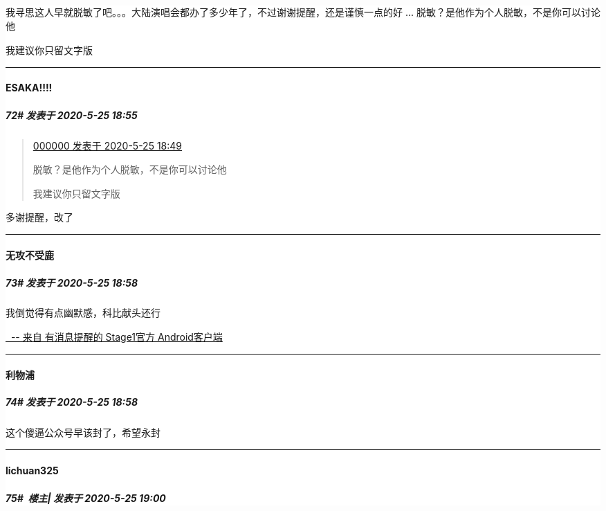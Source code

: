 我寻思这人早就脱敏了吧。。。大陆演唱会都办了多少年了，不过谢谢提醒，还是谨慎一点的好 ...</blockquote>
脱敏？是他作为个人脱敏，不是你可以讨论他

我建议你只留文字版







*****

####  ESAKA!!!!  
##### 72#       发表于 2020-5-25 18:55



<blockquote><a href="httphttps://bbs.saraba1st.com/2b/forum.php?mod=redirect&amp;goto=findpost&amp;pid=47555224&amp;ptid=1937510" target="_blank">000000 发表于 2020-5-25 18:49</a>

脱敏？是他作为个人脱敏，不是你可以讨论他

我建议你只留文字版</blockquote>
多谢提醒，改了







*****

####  无攻不受鹿  
##### 73#       发表于 2020-5-25 18:58




我倒觉得有点幽默感，科比献头还行

[  -- 来自 有消息提醒的 Stage1官方 Android客户端](https://www.coolapk.com/apk/140634)







*****

####  利物浦  
##### 74#       发表于 2020-5-25 18:58




这个傻逼公众号早该封了，希望永封







*****

####  lichuan325  
##### 75#         楼主| 发表于 2020-5-25 19:00
